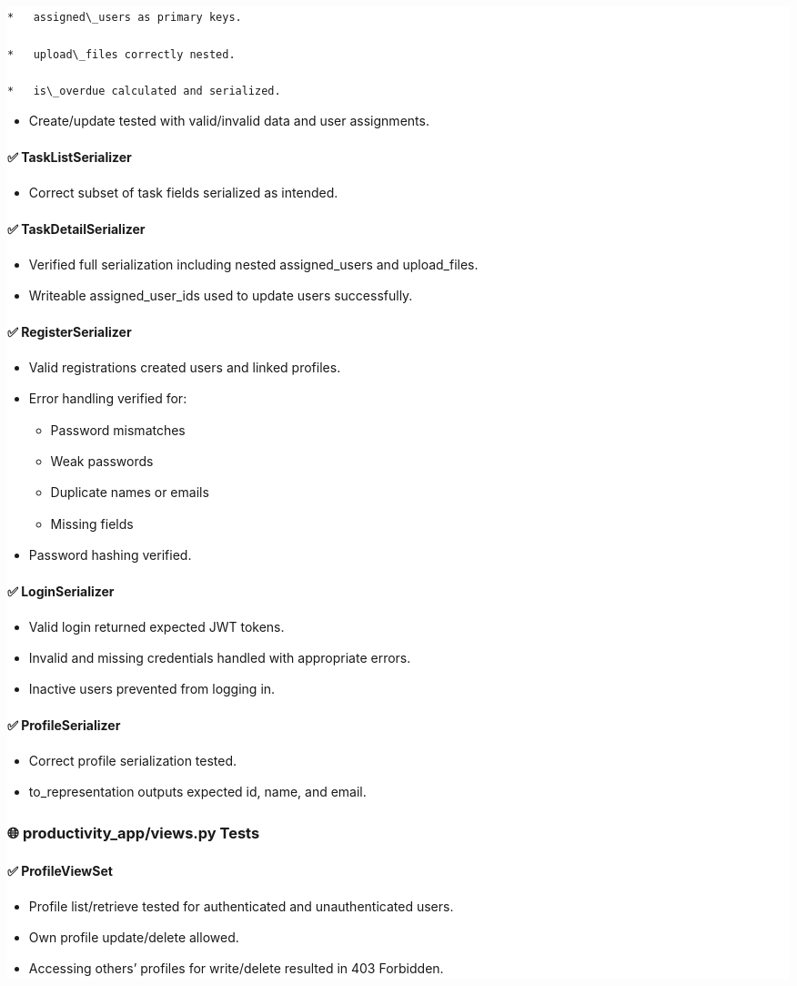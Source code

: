     *   assigned\_users as primary keys.
        
    *   upload\_files correctly nested.
        
    *   is\_overdue calculated and serialized.
        
*   Create/update tested with valid/invalid data and user assignments.
    

#### ✅ TaskListSerializer

*   Correct subset of task fields serialized as intended.
    

#### ✅ TaskDetailSerializer

*   Verified full serialization including nested assigned\_users and upload\_files.
    
*   Writeable assigned\_user\_ids used to update users successfully.
    

#### ✅ RegisterSerializer

*   Valid registrations created users and linked profiles.
    
*   Error handling verified for:
    
    *   Password mismatches
        
    *   Weak passwords
        
    *   Duplicate names or emails
        
    *   Missing fields
        
*   Password hashing verified.
    

#### ✅ LoginSerializer

*   Valid login returned expected JWT tokens.
    
*   Invalid and missing credentials handled with appropriate errors.
    
*   Inactive users prevented from logging in.
    

#### ✅ ProfileSerializer

*   Correct profile serialization tested.
    
*   to\_representation outputs expected id, name, and email.
    

### 🌐 productivity\_app/views.py Tests

#### ✅ ProfileViewSet

*   Profile list/retrieve tested for authenticated and unauthenticated users.
    
*   Own profile update/delete allowed.
    
*   Accessing others’ profiles for write/delete resulted in 403 Forbidden.
    